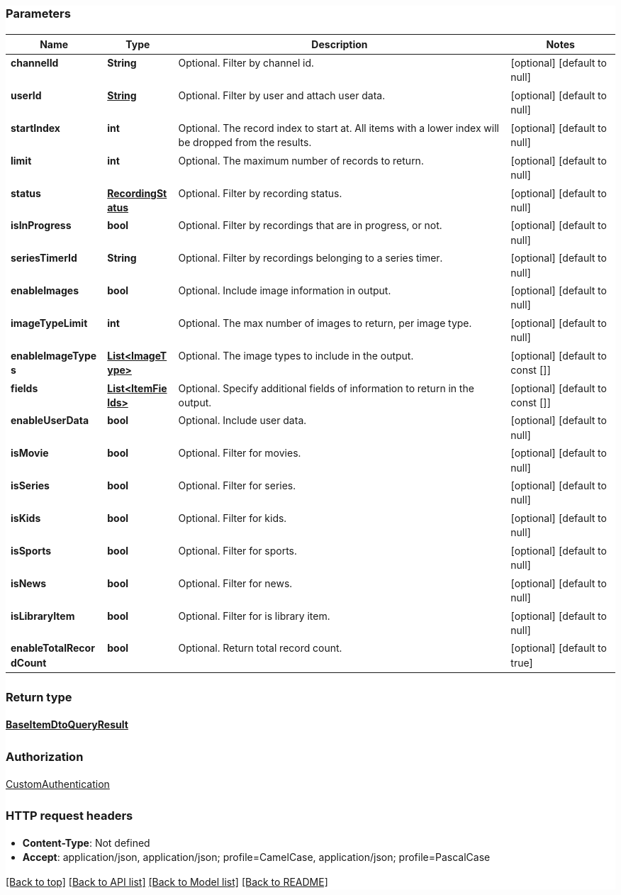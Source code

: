 
### Parameters

Name | Type | Description  | Notes
------------- | ------------- | ------------- | -------------
 **channelId** | **String**| Optional. Filter by channel id. | [optional] [default to null]
 **userId** | [**String**](.md)| Optional. Filter by user and attach user data. | [optional] [default to null]
 **startIndex** | **int**| Optional. The record index to start at. All items with a lower index will be dropped from the results. | [optional] [default to null]
 **limit** | **int**| Optional. The maximum number of records to return. | [optional] [default to null]
 **status** | [**RecordingStatus**](.md)| Optional. Filter by recording status. | [optional] [default to null]
 **isInProgress** | **bool**| Optional. Filter by recordings that are in progress, or not. | [optional] [default to null]
 **seriesTimerId** | **String**| Optional. Filter by recordings belonging to a series timer. | [optional] [default to null]
 **enableImages** | **bool**| Optional. Include image information in output. | [optional] [default to null]
 **imageTypeLimit** | **int**| Optional. The max number of images to return, per image type. | [optional] [default to null]
 **enableImageTypes** | [**List&lt;ImageType&gt;**](ImageType.md)| Optional. The image types to include in the output. | [optional] [default to const []]
 **fields** | [**List&lt;ItemFields&gt;**](ItemFields.md)| Optional. Specify additional fields of information to return in the output. | [optional] [default to const []]
 **enableUserData** | **bool**| Optional. Include user data. | [optional] [default to null]
 **isMovie** | **bool**| Optional. Filter for movies. | [optional] [default to null]
 **isSeries** | **bool**| Optional. Filter for series. | [optional] [default to null]
 **isKids** | **bool**| Optional. Filter for kids. | [optional] [default to null]
 **isSports** | **bool**| Optional. Filter for sports. | [optional] [default to null]
 **isNews** | **bool**| Optional. Filter for news. | [optional] [default to null]
 **isLibraryItem** | **bool**| Optional. Filter for is library item. | [optional] [default to null]
 **enableTotalRecordCount** | **bool**| Optional. Return total record count. | [optional] [default to true]

### Return type

[**BaseItemDtoQueryResult**](BaseItemDtoQueryResult.md)

### Authorization

[CustomAuthentication](../README.md#CustomAuthentication)

### HTTP request headers

 - **Content-Type**: Not defined
 - **Accept**: application/json, application/json; profile=CamelCase, application/json; profile=PascalCase

[[Back to top]](#) [[Back to API list]](../README.md#documentation-for-api-endpoints) [[Back to Model list]](../README.md#documentation-for-models) [[Back to README]](../README.md)
